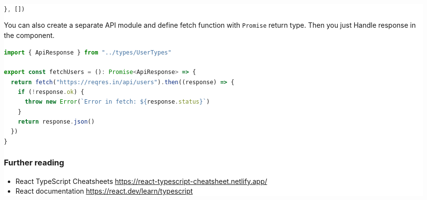 ```ts
}, [])
```
You can also create a separate API module and define fetch function with `Promise` return type. Then you just Handle response in the component.
```ts
import { ApiResponse } from "../types/UserTypes"

export const fetchUsers = (): Promise<ApiResponse> => {
  return fetch("https://reqres.in/api/users").then((response) => {
    if (!response.ok) {
      throw new Error(`Error in fetch: ${response.status}`)
    }
    return response.json()
  })
}
```
### Further reading
- React TypeScript Cheatsheets https://react-typescript-cheatsheet.netlify.app/
- React documentation https://react.dev/learn/typescript
